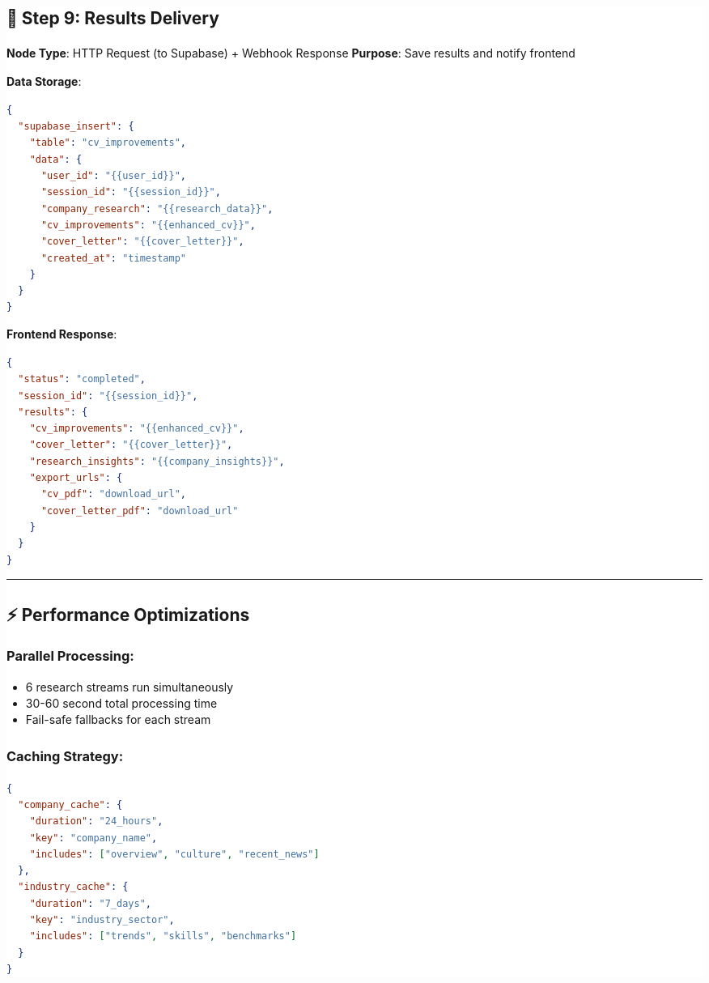 
## 🔄 **Step 9: Results Delivery**
**Node Type**: HTTP Request (to Supabase) + Webhook Response
**Purpose**: Save results and notify frontend

**Data Storage**:
```json
{
  "supabase_insert": {
    "table": "cv_improvements",
    "data": {
      "user_id": "{{user_id}}",
      "session_id": "{{session_id}}",
      "company_research": "{{research_data}}",
      "cv_improvements": "{{enhanced_cv}}",
      "cover_letter": "{{cover_letter}}",
      "created_at": "timestamp"
    }
  }
}
```

**Frontend Response**:
```json
{
  "status": "completed",
  "session_id": "{{session_id}}",
  "results": {
    "cv_improvements": "{{enhanced_cv}}",
    "cover_letter": "{{cover_letter}}",
    "research_insights": "{{company_insights}}",
    "export_urls": {
      "cv_pdf": "download_url",
      "cover_letter_pdf": "download_url"
    }
  }
}
```

---

## ⚡ **Performance Optimizations**

### **Parallel Processing**:
- 6 research streams run simultaneously
- 30-60 second total processing time
- Fail-safe fallbacks for each stream

### **Caching Strategy**:
```json
{
  "company_cache": {
    "duration": "24_hours",
    "key": "company_name",
    "includes": ["overview", "culture", "recent_news"]
  },
  "industry_cache": {
    "duration": "7_days", 
    "key": "industry_sector",
    "includes": ["trends", "skills", "benchmarks"]
  }
}
```
